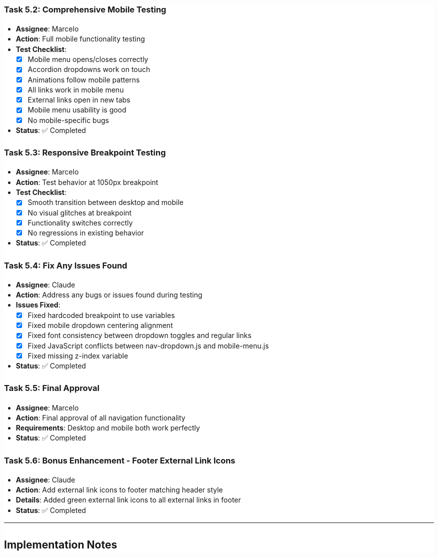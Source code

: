### Task 5.2: Comprehensive Mobile Testing
- **Assignee**: Marcelo
- **Action**: Full mobile functionality testing
- **Test Checklist**:
  - [x] Mobile menu opens/closes correctly
  - [x] Accordion dropdowns work on touch
  - [x] Animations follow mobile patterns
  - [x] All links work in mobile menu
  - [x] External links open in new tabs
  - [x] Mobile menu usability is good
  - [x] No mobile-specific bugs
- **Status**: ✅ Completed

### Task 5.3: Responsive Breakpoint Testing
- **Assignee**: Marcelo
- **Action**: Test behavior at 1050px breakpoint
- **Test Checklist**:
  - [x] Smooth transition between desktop and mobile
  - [x] No visual glitches at breakpoint
  - [x] Functionality switches correctly
  - [x] No regressions in existing behavior
- **Status**: ✅ Completed

### Task 5.4: Fix Any Issues Found
- **Assignee**: Claude
- **Action**: Address any bugs or issues found during testing
- **Issues Fixed**:
  - [x] Fixed hardcoded breakpoint to use variables
  - [x] Fixed mobile dropdown centering alignment
  - [x] Fixed font consistency between dropdown toggles and regular links
  - [x] Fixed JavaScript conflicts between nav-dropdown.js and mobile-menu.js
  - [x] Fixed missing z-index variable
- **Status**: ✅ Completed

### Task 5.5: Final Approval
- **Assignee**: Marcelo
- **Action**: Final approval of all navigation functionality
- **Requirements**: Desktop and mobile both work perfectly
- **Status**: ✅ Completed

### Task 5.6: Bonus Enhancement - Footer External Link Icons
- **Assignee**: Claude
- **Action**: Add external link icons to footer matching header style
- **Details**: Added green external link icons to all external links in footer
- **Status**: ✅ Completed

---

## Implementation Notes
